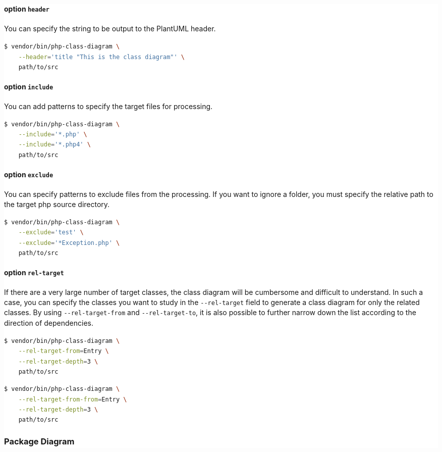 
#### option `header`

You can specify the string to be output to the PlantUML header.

```bash
$ vendor/bin/php-class-diagram \
    --header='title "This is the class diagram"' \
    path/to/src
```

#### option `include`

You can add patterns to specify the target files for processing.

```bash
$ vendor/bin/php-class-diagram \
    --include='*.php' \
    --include='*.php4' \
    path/to/src
```

#### option `exclude`

You can specify patterns to exclude files from the processing. If you want to ignore a folder, you must specify the relative path to the target php source directory.

```bash
$ vendor/bin/php-class-diagram \
    --exclude='test' \
    --exclude='*Exception.php' \
    path/to/src
```

#### option `rel-target`

If there are a very large number of target classes, the class diagram will be cumbersome and difficult to understand.
In such a case, you can specify the classes you want to study in the `--rel-target` field to generate a class diagram for only the related classes.
By using `--rel-target-from` and `--rel-target-to`, it is also possible to further narrow down the list according to the direction of dependencies.

```bash
$ vendor/bin/php-class-diagram \
    --rel-target-from=Entry \
    --rel-target-depth=3 \
    path/to/src
```

```bash
$ vendor/bin/php-class-diagram \
    --rel-target-from-from=Entry \
    --rel-target-depth=3 \
    path/to/src
```

### Package Diagram
